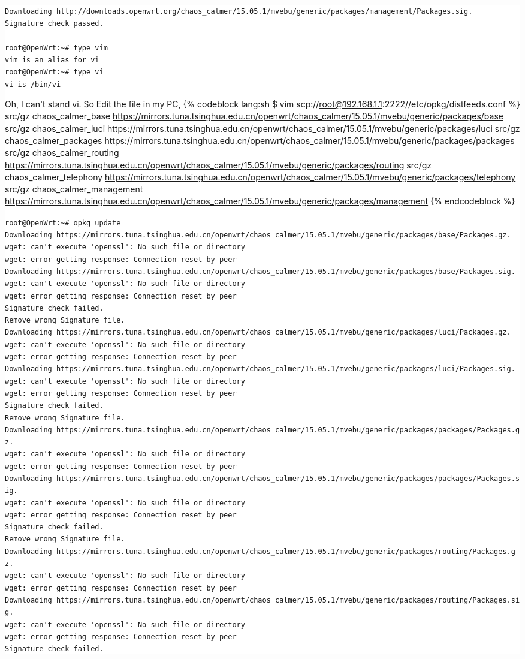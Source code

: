     Downloading http://downloads.openwrt.org/chaos_calmer/15.05.1/mvebu/generic/packages/management/Packages.sig.
    Signature check passed.

    root@OpenWrt:~# type vim
    vim is an alias for vi
    root@OpenWrt:~# type vi
    vi is /bin/vi
Oh, I can't stand vi. So Edit the file in my PC,
{% codeblock lang:sh $ vim scp://root@192.168.1.1:2222//etc/opkg/distfeeds.conf %}
src/gz chaos_calmer_base https://mirrors.tuna.tsinghua.edu.cn/openwrt/chaos_calmer/15.05.1/mvebu/generic/packages/base
src/gz chaos_calmer_luci https://mirrors.tuna.tsinghua.edu.cn/openwrt/chaos_calmer/15.05.1/mvebu/generic/packages/luci
src/gz chaos_calmer_packages https://mirrors.tuna.tsinghua.edu.cn/openwrt/chaos_calmer/15.05.1/mvebu/generic/packages/packages
src/gz chaos_calmer_routing https://mirrors.tuna.tsinghua.edu.cn/openwrt/chaos_calmer/15.05.1/mvebu/generic/packages/routing
src/gz chaos_calmer_telephony https://mirrors.tuna.tsinghua.edu.cn/openwrt/chaos_calmer/15.05.1/mvebu/generic/packages/telephony
src/gz chaos_calmer_management https://mirrors.tuna.tsinghua.edu.cn/openwrt/chaos_calmer/15.05.1/mvebu/generic/packages/management
{% endcodeblock %}

    root@OpenWrt:~# opkg update
    Downloading https://mirrors.tuna.tsinghua.edu.cn/openwrt/chaos_calmer/15.05.1/mvebu/generic/packages/base/Packages.gz.
    wget: can't execute 'openssl': No such file or directory
    wget: error getting response: Connection reset by peer
    Downloading https://mirrors.tuna.tsinghua.edu.cn/openwrt/chaos_calmer/15.05.1/mvebu/generic/packages/base/Packages.sig.
    wget: can't execute 'openssl': No such file or directory
    wget: error getting response: Connection reset by peer
    Signature check failed.
    Remove wrong Signature file.
    Downloading https://mirrors.tuna.tsinghua.edu.cn/openwrt/chaos_calmer/15.05.1/mvebu/generic/packages/luci/Packages.gz.
    wget: can't execute 'openssl': No such file or directory
    wget: error getting response: Connection reset by peer
    Downloading https://mirrors.tuna.tsinghua.edu.cn/openwrt/chaos_calmer/15.05.1/mvebu/generic/packages/luci/Packages.sig.
    wget: can't execute 'openssl': No such file or directory
    wget: error getting response: Connection reset by peer
    Signature check failed.
    Remove wrong Signature file.
    Downloading https://mirrors.tuna.tsinghua.edu.cn/openwrt/chaos_calmer/15.05.1/mvebu/generic/packages/packages/Packages.gz.
    wget: can't execute 'openssl': No such file or directory
    wget: error getting response: Connection reset by peer
    Downloading https://mirrors.tuna.tsinghua.edu.cn/openwrt/chaos_calmer/15.05.1/mvebu/generic/packages/packages/Packages.sig.
    wget: can't execute 'openssl': No such file or directory
    wget: error getting response: Connection reset by peer
    Signature check failed.
    Remove wrong Signature file.
    Downloading https://mirrors.tuna.tsinghua.edu.cn/openwrt/chaos_calmer/15.05.1/mvebu/generic/packages/routing/Packages.gz.
    wget: can't execute 'openssl': No such file or directory
    wget: error getting response: Connection reset by peer
    Downloading https://mirrors.tuna.tsinghua.edu.cn/openwrt/chaos_calmer/15.05.1/mvebu/generic/packages/routing/Packages.sig.
    wget: can't execute 'openssl': No such file or directory
    wget: error getting response: Connection reset by peer
    Signature check failed.